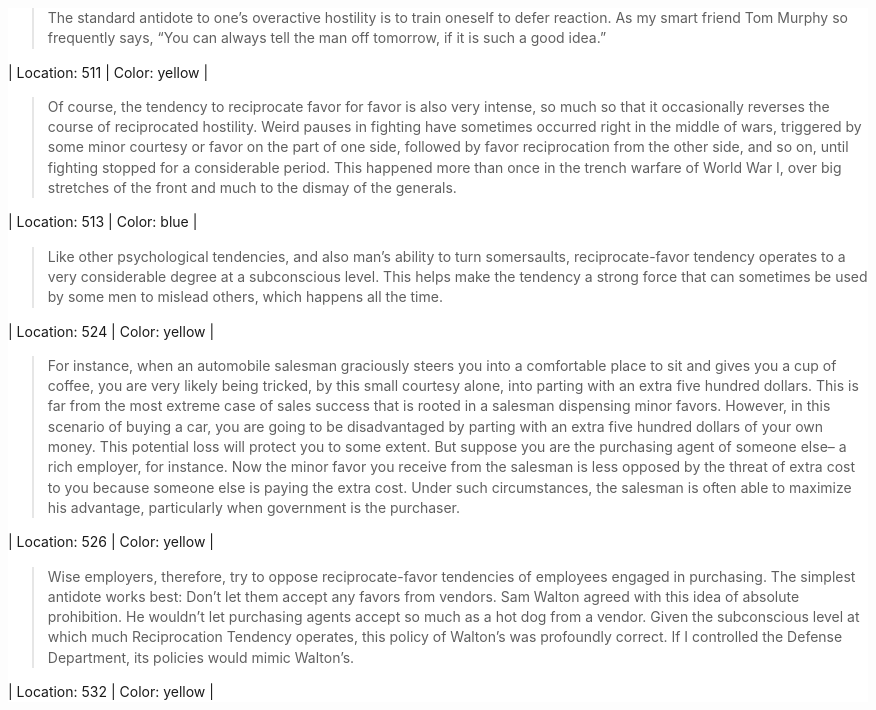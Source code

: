  > The standard antidote to one’s overactive hostility is to train oneself to defer reaction. As my smart friend Tom Murphy so frequently says, “You can always tell the man off tomorrow, if it is such a good idea.”

| Location: 511 | 
 Color: yellow |
<br>

 > Of course, the tendency to reciprocate favor for favor is also very intense, so much so that it occasionally reverses the course of reciprocated hostility. Weird pauses in fighting have sometimes occurred right in the middle of wars, triggered by some minor courtesy or favor on the part of one side, followed by favor reciprocation from the other side, and so on, until fighting stopped for a considerable period. This happened more than once in the trench warfare of World War I, over big stretches of the front and much to the dismay of the generals.

| Location: 513 | 
 Color: blue |
<br>

 > Like other psychological tendencies, and also man’s ability to turn somersaults, reciprocate-favor tendency operates to a very considerable degree at a subconscious level. This helps make the tendency a strong force that can sometimes be used by some men to mislead others, which happens all the time.

| Location: 524 | 
 Color: yellow |
<br>

 > For instance, when an automobile salesman graciously steers you into a comfortable place to sit and gives you a cup of coffee, you are very likely being tricked, by this small courtesy alone, into parting with an extra five hundred dollars. This is far from the most extreme case of sales success that is rooted in a salesman dispensing minor favors. However, in this scenario of buying a car, you are going to be disadvantaged by parting with an extra five hundred dollars of your own money. This potential loss will protect you to some extent. But suppose you are the purchasing agent of someone else– a rich employer, for instance. Now the minor favor you receive from the salesman is less opposed by the threat of extra cost to you because someone else is paying the extra cost. Under such circumstances, the salesman is often able to maximize his advantage, particularly when government is the purchaser.

| Location: 526 | 
 Color: yellow |
<br>

 > Wise employers, therefore, try to oppose reciprocate-favor tendencies of employees engaged in purchasing. The simplest antidote works best: Don’t let them accept any favors from vendors. Sam Walton agreed with this idea of absolute prohibition. He wouldn’t let purchasing agents accept so much as a hot dog from a vendor. Given the subconscious level at which much Reciprocation Tendency operates, this policy of Walton’s was profoundly correct. If I controlled the Defense Department, its policies would mimic Walton’s.

| Location: 532 | 
 Color: yellow |
<br>
